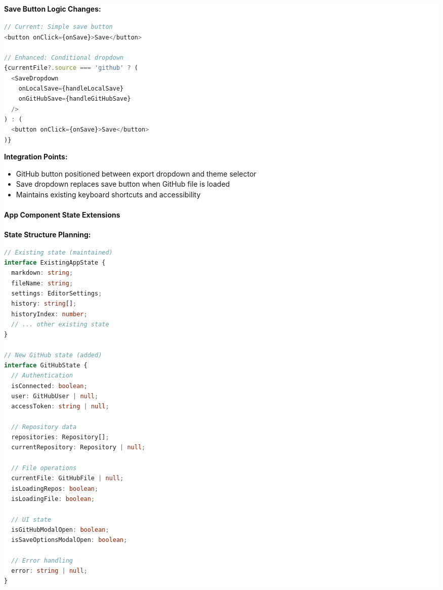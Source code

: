 **Save Button Logic Changes:**
```typescript
// Current: Simple save button
<button onClick={onSave}>Save</button>

// Enhanced: Conditional dropdown
{currentFile?.source === 'github' ? (
  <SaveDropdown 
    onLocalSave={handleLocalSave}
    onGitHubSave={handleGitHubSave}
  />
) : (
  <button onClick={onSave}>Save</button>
)}
```

**Integration Points:**
- GitHub button positioned between export dropdown and theme selector
- Save dropdown replaces save button when GitHub file is loaded
- Maintains existing keyboard shortcuts and accessibility

#### App Component State Extensions

**State Structure Planning:**
```typescript
// Existing state (maintained)
interface ExistingAppState {
  markdown: string;
  fileName: string;
  settings: EditorSettings;
  history: string[];
  historyIndex: number;
  // ... other existing state
}

// New GitHub state (added)
interface GitHubState {
  // Authentication
  isConnected: boolean;
  user: GitHubUser | null;
  accessToken: string | null;
  
  // Repository data
  repositories: Repository[];
  currentRepository: Repository | null;
  
  // File operations
  currentFile: GitHubFile | null;
  isLoadingRepos: boolean;
  isLoadingFile: boolean;
  
  // UI state
  isGitHubModalOpen: boolean;
  isSaveOptionsModalOpen: boolean;
  
  // Error handling
  error: string | null;
}
```
